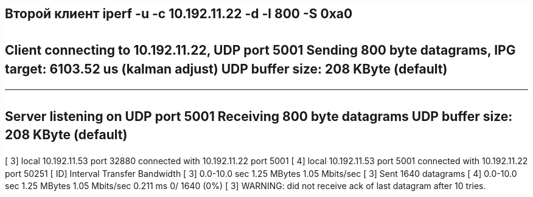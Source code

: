 

Второй клиент
 iperf -u -c 10.192.11.22 -d -l 800 -S 0xa0
------------------------------------------------------------
Client connecting to 10.192.11.22, UDP port 5001
Sending 800 byte datagrams, IPG target: 6103.52 us (kalman adjust)
UDP buffer size:  208 KByte (default)
------------------------------------------------------------
------------------------------------------------------------
Server listening on UDP port 5001
Receiving 800 byte datagrams
UDP buffer size:  208 KByte (default)
------------------------------------------------------------
[  3] local 10.192.11.53 port 32880 connected with 10.192.11.22 port 5001
[  4] local 10.192.11.53 port 5001 connected with 10.192.11.22 port 50251
[ ID] Interval       Transfer     Bandwidth
[  3]  0.0-10.0 sec  1.25 MBytes  1.05 Mbits/sec
[  3] Sent 1640 datagrams
[  4]  0.0-10.0 sec  1.25 MBytes  1.05 Mbits/sec   0.211 ms    0/ 1640 (0%)
[  3] WARNING: did not receive ack of last datagram after 10 tries.

